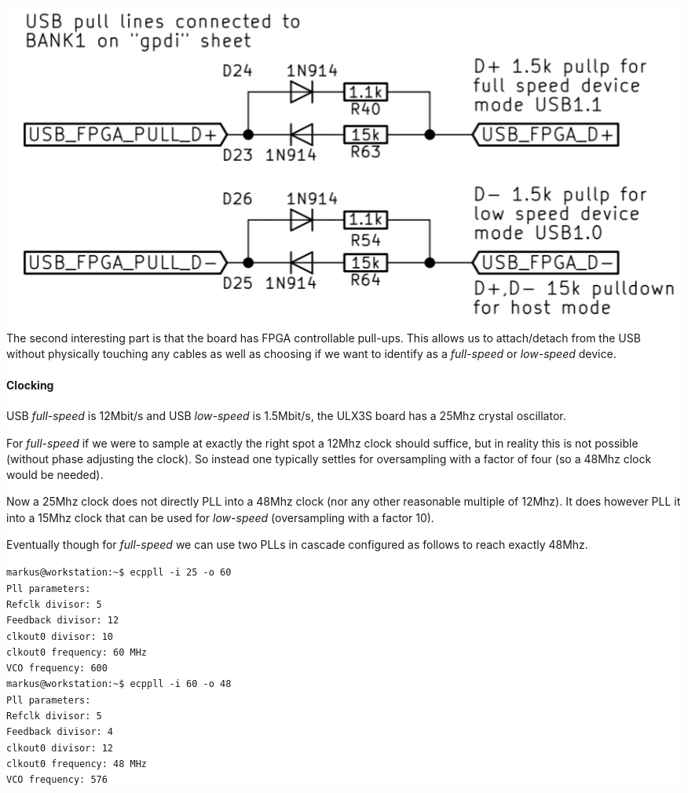 ![ULX3S US2](/download/sigrok-usb/ulx3s-schematics-usb-2.png)

The second interesting part is that the board has FPGA controllable pull-ups.
This allows us to attach/detach from the USB without physically touching any
cables as well as choosing if we want to identify as a  *full-speed* or
*low-speed* device.

#### Clocking

USB *full-speed* is 12Mbit/s and USB *low-speed* is 1.5Mbit/s, the ULX3S board
has a 25Mhz crystal oscillator.

For *full-speed* if we were to sample at exactly the right spot a 12Mhz clock
should suffice, but in reality this is not possible (without phase adjusting
the clock). So instead one typically settles for oversampling with a factor of
four (so a 48Mhz clock would be needed).

Now a 25Mhz clock does not directly PLL into a 48Mhz clock (nor any other
reasonable multiple of 12Mhz). It does however PLL it into a 15Mhz clock that
can be used for *low-speed* (oversampling with a factor 10). 

Eventually though for *full-speed* we can use two PLLs in cascade configured as
follows to reach exactly 48Mhz.

```
markus@workstation:~$ ecppll -i 25 -o 60
Pll parameters:
Refclk divisor: 5
Feedback divisor: 12
clkout0 divisor: 10
clkout0 frequency: 60 MHz
VCO frequency: 600
markus@workstation:~$ ecppll -i 60 -o 48
Pll parameters:
Refclk divisor: 5
Feedback divisor: 4
clkout0 divisor: 12
clkout0 frequency: 48 MHz
VCO frequency: 576
```
